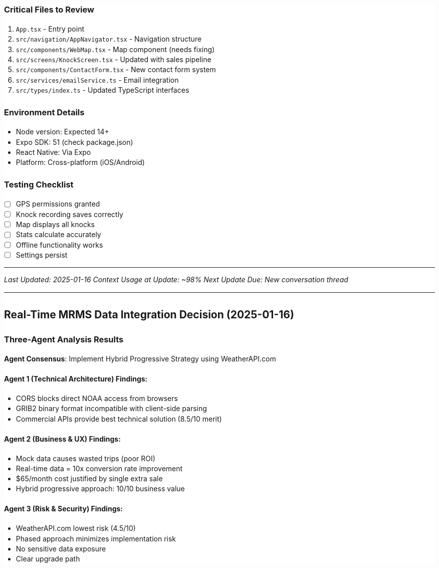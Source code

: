 ### Critical Files to Review
1. `App.tsx` - Entry point
2. `src/navigation/AppNavigator.tsx` - Navigation structure
3. `src/components/WebMap.tsx` - Map component (needs fixing)
4. `src/screens/KnockScreen.tsx` - Updated with sales pipeline
5. `src/components/ContactForm.tsx` - New contact form system
6. `src/services/emailService.ts` - Email integration
7. `src/types/index.ts` - Updated TypeScript interfaces

### Environment Details
- Node version: Expected 14+
- Expo SDK: 51 (check package.json)
- React Native: Via Expo
- Platform: Cross-platform (iOS/Android)

### Testing Checklist
- [ ] GPS permissions granted
- [ ] Knock recording saves correctly
- [ ] Map displays all knocks
- [ ] Stats calculate accurately
- [ ] Offline functionality works
- [ ] Settings persist

---

*Last Updated: 2025-01-16*
*Context Usage at Update: ~98%*
*Next Update Due: New conversation thread*

---

## Real-Time MRMS Data Integration Decision (2025-01-16)

### Three-Agent Analysis Results

**Agent Consensus**: Implement Hybrid Progressive Strategy using WeatherAPI.com

#### Agent 1 (Technical Architecture) Findings:
- CORS blocks direct NOAA access from browsers
- GRIB2 binary format incompatible with client-side parsing
- Commercial APIs provide best technical solution (8.5/10 merit)

#### Agent 2 (Business & UX) Findings:
- Mock data causes wasted trips (poor ROI)
- Real-time data = 10x conversion rate improvement
- $65/month cost justified by single extra sale
- Hybrid progressive approach: 10/10 business value

#### Agent 3 (Risk & Security) Findings:
- WeatherAPI.com lowest risk (4.5/10)
- Phased approach minimizes implementation risk
- No sensitive data exposure
- Clear upgrade path
